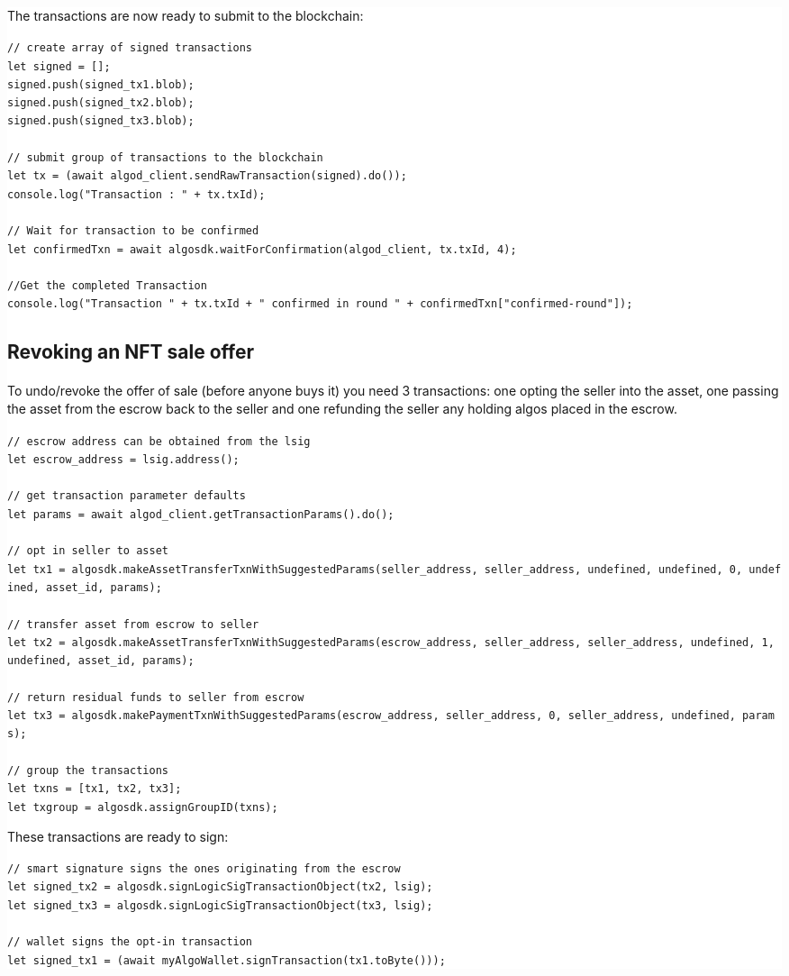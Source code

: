 The transactions are now ready to submit to the blockchain:

```
// create array of signed transactions
let signed = [];
signed.push(signed_tx1.blob); 
signed.push(signed_tx2.blob);
signed.push(signed_tx3.blob);

// submit group of transactions to the blockchain
let tx = (await algod_client.sendRawTransaction(signed).do());
console.log("Transaction : " + tx.txId);

// Wait for transaction to be confirmed
let confirmedTxn = await algosdk.waitForConfirmation(algod_client, tx.txId, 4);

//Get the completed Transaction
console.log("Transaction " + tx.txId + " confirmed in round " + confirmedTxn["confirmed-round"]);
```
 
 ## Revoking an NFT sale offer
 
 To undo/revoke the offer of sale (before anyone buys it) you need 3 transactions: one opting the seller into the asset, one passing the asset from the escrow back to the seller and one refunding the seller any holding algos placed in the escrow.
 
 ```
// escrow address can be obtained from the lsig
let escrow_address = lsig.address();

// get transaction parameter defaults 
let params = await algod_client.getTransactionParams().do();

// opt in seller to asset
let tx1 = algosdk.makeAssetTransferTxnWithSuggestedParams(seller_address, seller_address, undefined, undefined, 0, undefined, asset_id, params);

// transfer asset from escrow to seller
let tx2 = algosdk.makeAssetTransferTxnWithSuggestedParams(escrow_address, seller_address, seller_address, undefined, 1, undefined, asset_id, params);

// return residual funds to seller from escrow
let tx3 = algosdk.makePaymentTxnWithSuggestedParams(escrow_address, seller_address, 0, seller_address, undefined, params);

// group the transactions
let txns = [tx1, tx2, tx3];
let txgroup = algosdk.assignGroupID(txns);
```

These transactions are ready to sign:

```
// smart signature signs the ones originating from the escrow
let signed_tx2 = algosdk.signLogicSigTransactionObject(tx2, lsig);
let signed_tx3 = algosdk.signLogicSigTransactionObject(tx3, lsig);

// wallet signs the opt-in transaction 
let signed_tx1 = (await myAlgoWallet.signTransaction(tx1.toByte()));
```
